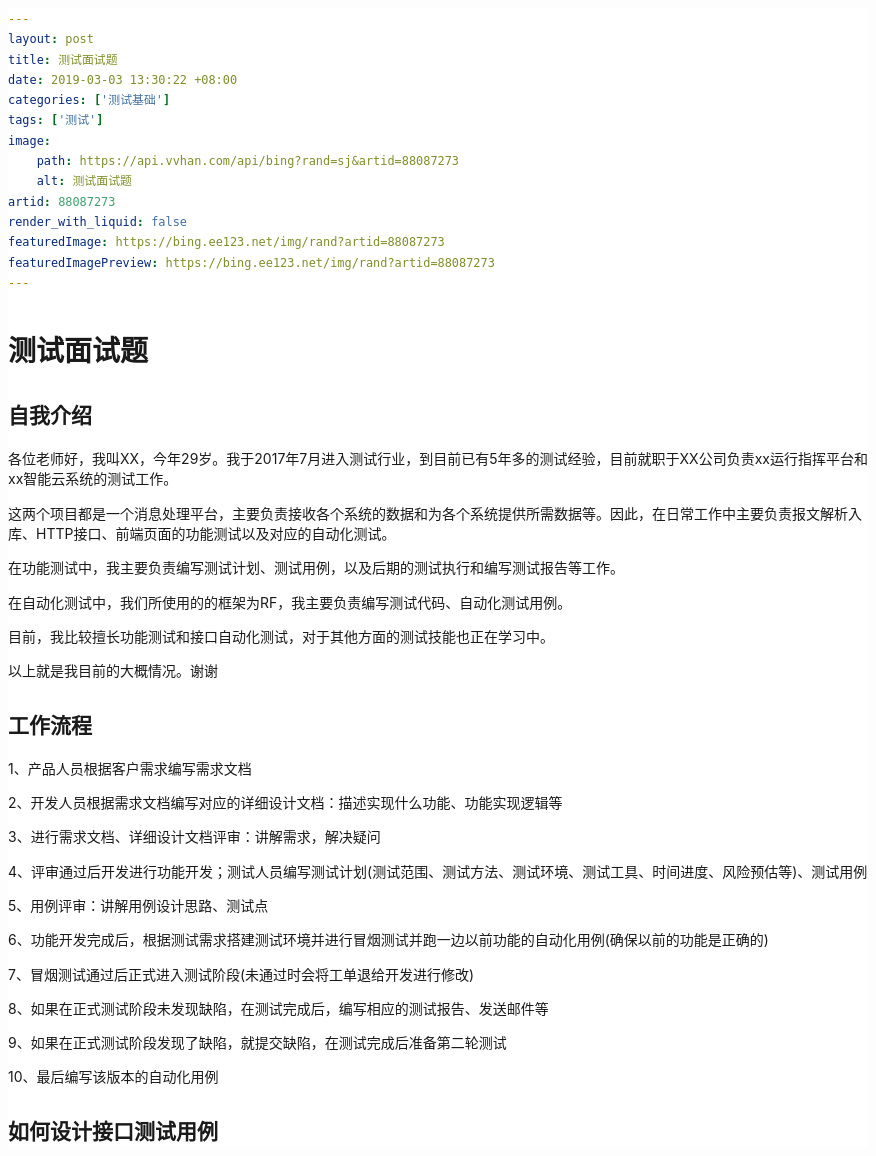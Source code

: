 ```yaml
---
layout: post
title: 测试面试题
date: 2019-03-03 13:30:22 +08:00
categories: ['测试基础']
tags: ['测试']
image:
    path: https://api.vvhan.com/api/bing?rand=sj&artid=88087273
    alt: 测试面试题
artid: 88087273
render_with_liquid: false
featuredImage: https://bing.ee123.net/img/rand?artid=88087273
featuredImagePreview: https://bing.ee123.net/img/rand?artid=88087273
---
```


# 测试面试题

## **自我介绍**

各位老师好，我叫XX，今年29岁。我于2017年7月进入测试行业，到目前已有5年多的测试经验，目前就职于XX公司负责xx运行指挥平台和xx智能云系统的测试工作。
  
这两个项目都是一个消息处理平台，主要负责接收各个系统的数据和为各个系统提供所需数据等。因此，在日常工作中主要负责报文解析入库、HTTP接口、前端页面的功能测试以及对应的自动化测试。
  
在功能测试中，我主要负责编写测试计划、测试用例，以及后期的测试执行和编写测试报告等工作。
  
在自动化测试中，我们所使用的的框架为RF，我主要负责编写测试代码、自动化测试用例。
  
目前，我比较擅长功能测试和接口自动化测试，对于其他方面的测试技能也正在学习中。
  
以上就是我目前的大概情况。谢谢

## 工作流程

1、产品人员根据客户需求编写需求文档
  
2、开发人员根据需求文档编写对应的详细设计文档：描述实现什么功能、功能实现逻辑等
  
3、进行需求文档、详细设计文档评审：讲解需求，解决疑问
  
4、评审通过后开发进行功能开发；测试人员编写测试计划(测试范围、测试方法、测试环境、测试工具、时间进度、风险预估等)、测试用例
  
5、用例评审：讲解用例设计思路、测试点
  
6、功能开发完成后，根据测试需求搭建测试环境并进行冒烟测试并跑一边以前功能的自动化用例(确保以前的功能是正确的)
  
7、冒烟测试通过后正式进入测试阶段(未通过时会将工单退给开发进行修改)
  
8、如果在正式测试阶段未发现缺陷，在测试完成后，编写相应的测试报告、发送邮件等
  
9、如果在正式测试阶段发现了缺陷，就提交缺陷，在测试完成后准备第二轮测试
  
10、最后编写该版本的自动化用例

## 如何设计接口测试用例
